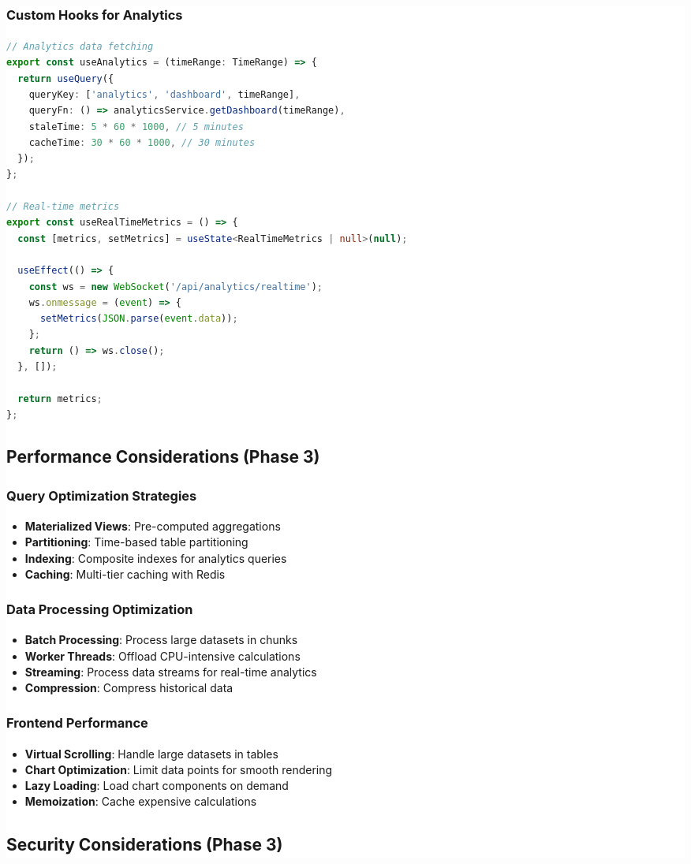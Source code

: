 ### Custom Hooks for Analytics
```typescript
// Analytics data fetching
export const useAnalytics = (timeRange: TimeRange) => {
  return useQuery({
    queryKey: ['analytics', 'dashboard', timeRange],
    queryFn: () => analyticsService.getDashboard(timeRange),
    staleTime: 5 * 60 * 1000, // 5 minutes
    cacheTime: 30 * 60 * 1000, // 30 minutes
  });
};

// Real-time metrics
export const useRealTimeMetrics = () => {
  const [metrics, setMetrics] = useState<RealTimeMetrics | null>(null);
  
  useEffect(() => {
    const ws = new WebSocket('/api/analytics/realtime');
    ws.onmessage = (event) => {
      setMetrics(JSON.parse(event.data));
    };
    return () => ws.close();
  }, []);
  
  return metrics;
};
```

## Performance Considerations (Phase 3)

### Query Optimization Strategies
- **Materialized Views**: Pre-computed aggregations
- **Partitioning**: Time-based table partitioning
- **Indexing**: Composite indexes for analytics queries
- **Caching**: Multi-tier caching with Redis

### Data Processing Optimization
- **Batch Processing**: Process large datasets in chunks
- **Worker Threads**: Offload CPU-intensive calculations
- **Streaming**: Process data streams for real-time analytics
- **Compression**: Compress historical data

### Frontend Performance
- **Virtual Scrolling**: Handle large datasets in tables
- **Chart Optimization**: Limit data points for smooth rendering
- **Lazy Loading**: Load chart components on demand
- **Memoization**: Cache expensive calculations

## Security Considerations (Phase 3)
